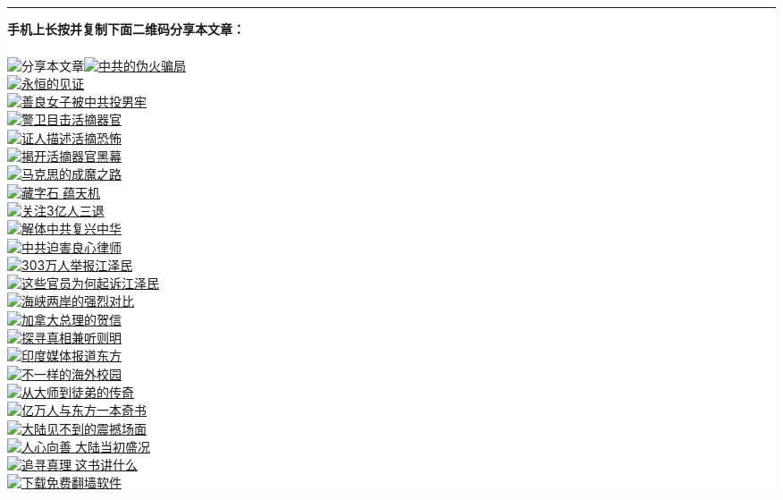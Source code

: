 <hr>    <strong>手机上长按并复制下面二维码分享本文章：</strong><br><br><img src="https://chart.apis.google.com/chart?cht=qr&chs=240x240&choe=UTF-8&chld=M|2&chl=/gb/20/12/27/n12647974.md%231" title="分享本文章"></td><td valign=TOP><a href="/gb/16/1/21/n4622075.md?dfh#1" target="_blank"><img src="https://raw.githubusercontent.com/nlrebu313/djy/master/gb/300/wei-f1.jpg" title="中共的伪火骗局"  alt="中共的伪火骗局"></a><br><a href="https://github.com/nlrebu313/www/blob/master/README.md?dfh#9" target="_blank"><img src="https://raw.githubusercontent.com/nlrebu313/djy/master/gb/300/yong-h.jpg" title="永恒的见证"  alt="永恒的见证"></a><br><a href="/gb/13/9/29/n3974789.md?dfh#1" target="_blank"><img src="https://raw.githubusercontent.com/nlrebu313/djy/master/gb/300/shang-lnz.jpg" title="善良女子被中共投男牢"  alt="善良女子被中共投男牢"></a><br><a href="/gb/16/3/16/n4663449.md?dfh#1" target="_blank"><img src="https://raw.githubusercontent.com/nlrebu313/djy/master/gb/300/huo-z3.jpg" title="警卫目击活摘器官"  alt="警卫目击活摘器官"></a><br><a href="/gb/16/8/7/n8177641.md?dfh#1" target="_blank"><img src="https://raw.githubusercontent.com/nlrebu313/djy/master/gb/300/huo-z4.jpg" title="证人描述活摘恐怖"  alt="证人描述活摘恐怖"></a><br><a href="/gb/10/4/19/n2881569.md?dfh#1" target="_blank"><img src="https://raw.githubusercontent.com/nlrebu313/djy/master/gb/300/huo-z1.jpg" title="揭开活摘器官黑幕"  alt="揭开活摘器官黑幕"></a><br><a href="/gb/10/11/7/n3077476.md?dfh#1" target="_blank"><img src="https://raw.githubusercontent.com/nlrebu313/djy/master/gb/300/ma-ks.jpg" title="马克思的成魔之路"  alt="马克思的成魔之路"></a><br><a href="/gb/14/6/9/n4173977.md?dfh#1" target="_blank"><img src="https://raw.githubusercontent.com/nlrebu313/djy/master/gb/300/chang-zs.jpg" title="藏字石 蕴天机"  alt="藏字石 蕴天机"></a><br><a href="/gb/18/5/10/n10381511.md?dfh#1" target="_blank"><img src="https://raw.githubusercontent.com/nlrebu313/djy/master/gb/300/st1.jpg" title="关注3亿人三退"  alt="关注3亿人三退"></a><br><a href="/gb/18/3/21/n10237682.md?dfh#1" target="_blank"><img src="https://raw.githubusercontent.com/nlrebu313/djy/master/gb/300/jie-t.jpg" title="解体中共复兴中华"  alt="解体中共复兴中华"></a><br><a href="/gb/9/2/9/n2422991.md?dfh#1" target="_blank"><img src="https://raw.githubusercontent.com/nlrebu313/djy/master/gb/300/gao-zs.jpg" title="中共迫害良心律师"  alt="中共迫害良心律师"></a><br><a href="/gb/18/12/9/n10900044.md?dfh#1" target="_blank"><img src="https://raw.githubusercontent.com/nlrebu313/djy/master/gb/300/sj1.jpg" title="303万人举报江泽民"  alt="303万人举报江泽民"></a><br><a href="/gb/18/8/28/n10672014.md?dfh#1" target="_blank"><img src="https://raw.githubusercontent.com/nlrebu313/djy/master/gb/300/sj2.jpg" title="这些官员为何起诉江泽民"  alt="这些官员为何起诉江泽民"></a><br><a href="/gb/8/12/18/n2367165.md?dfh#1" target="_blank"><img src="https://raw.githubusercontent.com/nlrebu313/djy/master/gb/300/liangan.jpg" title="海峡两岸的强烈对比"  alt="海峡两岸的强烈对比"></a><br><a href="/gb/15/12/10/n4593139.md?dfh#1" target="_blank"><img src="https://raw.githubusercontent.com/nlrebu313/djy/master/gb/300/jia-ndzl.jpg" title="加拿大总理的贺信"  alt="加拿大总理的贺信"></a><br><a href="/gb/11/6/17/n3289382.md?dfh#1" target="_blank"><img src="https://raw.githubusercontent.com/nlrebu313/djy/master/gb/300/xiao-wd.jpg" title="探寻真相兼听则明"  alt="探寻真相兼听则明"></a><br><a href="/gb/18/10/27/n10812623.md?dfh#1" target="_blank"><img src="https://raw.githubusercontent.com/nlrebu313/djy/master/gb/300/yindu.jpg" title="印度媒体报道东方"  alt="印度媒体报道东方"></a><br><a href="/gb/18/6/9/n10469652.md?dfh#1" target="_blank"><img src="https://raw.githubusercontent.com/nlrebu313/djy/master/gb/300/xie-j.jpg" title="不一样的海外校园"  alt="不一样的海外校园"></a><br><a href="/gb/7/4/5/n1669415.md?dfh#1" target="_blank"><img src="https://raw.githubusercontent.com/nlrebu313/djy/master/gb/300/li-up.jpg" title="从大师到徒弟的传奇"  alt="从大师到徒弟的传奇"></a><br><a href="/gb/17/5/26/n9191512.md?dfh#1" target="_blank"><img src="https://raw.githubusercontent.com/nlrebu313/djy/master/gb/300/zfl2.jpg" title="亿万人与东方一本奇书"  alt="亿万人与东方一本奇书"></a><br><a href="/gb/13/11/27/n4020290.md?dfh#1" target="_blank"><img src="https://raw.githubusercontent.com/nlrebu313/djy/master/gb/300/zhen-h.jpg" title="大陆见不到的震撼场面"  alt="大陆见不到的震撼场面"></a><br><a href="/gb/15/7/17/n4482910.md?dfh#1" target="_blank"><img src="https://raw.githubusercontent.com/nlrebu313/djy/master/gb/300/dalu-sk.jpg" title="人心向善 大陆当初盛况"  alt="人心向善 大陆当初盛况"></a><br><a href="/gb/19/1/5/n10955468.md?dfh#1" target="_blank"><img src="https://raw.githubusercontent.com/nlrebu313/djy/master/gb/300/zfl1.jpg" title="追寻真理 这书讲什么"  alt="追寻真理 这书讲什么"></a><br><a href="https://github.com/bannedbook/fanqiang/wiki" target="_blank"><img src="https://raw.githubusercontent.com/nlrebu313/djy/master/gb/300/fq1.jpg" title="下载免费翻墙软件"  alt="下载免费翻墙软件"></a><br></td></tr></table>